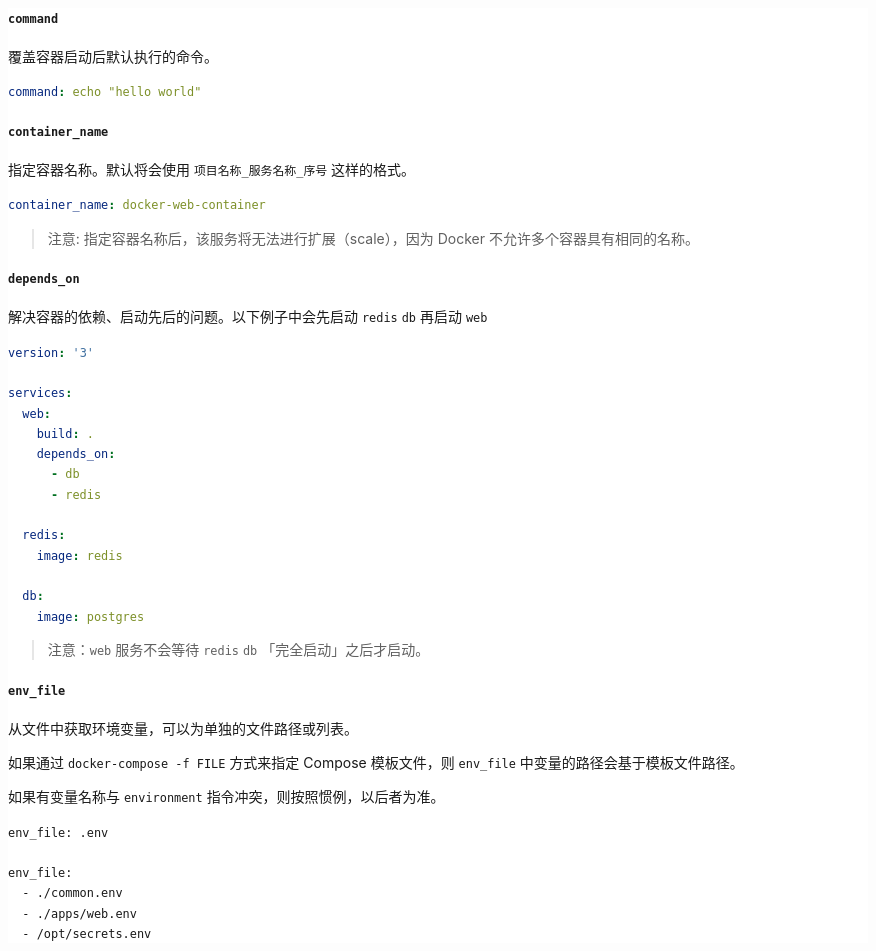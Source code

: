 #### `command`

覆盖容器启动后默认执行的命令。

```yaml
command: echo "hello world"
```

#### `container_name`

指定容器名称。默认将会使用 `项目名称_服务名称_序号` 这样的格式。

```yaml
container_name: docker-web-container
```

> 注意: 指定容器名称后，该服务将无法进行扩展（scale），因为 Docker 不允许多个容器具有相同的名称。

#### `depends_on`

解决容器的依赖、启动先后的问题。以下例子中会先启动 `redis` `db` 再启动 `web`

```yaml
version: '3'

services:
  web:
    build: .
    depends_on:
      - db
      - redis

  redis:
    image: redis

  db:
    image: postgres
```

> 注意：`web` 服务不会等待 `redis` `db` 「完全启动」之后才启动。

#### `env_file`

从文件中获取环境变量，可以为单独的文件路径或列表。

如果通过 `docker-compose -f FILE` 方式来指定 Compose 模板文件，则 `env_file` 中变量的路径会基于模板文件路径。

如果有变量名称与 `environment` 指令冲突，则按照惯例，以后者为准。

```bash
env_file: .env

env_file:
  - ./common.env
  - ./apps/web.env
  - /opt/secrets.env
```
